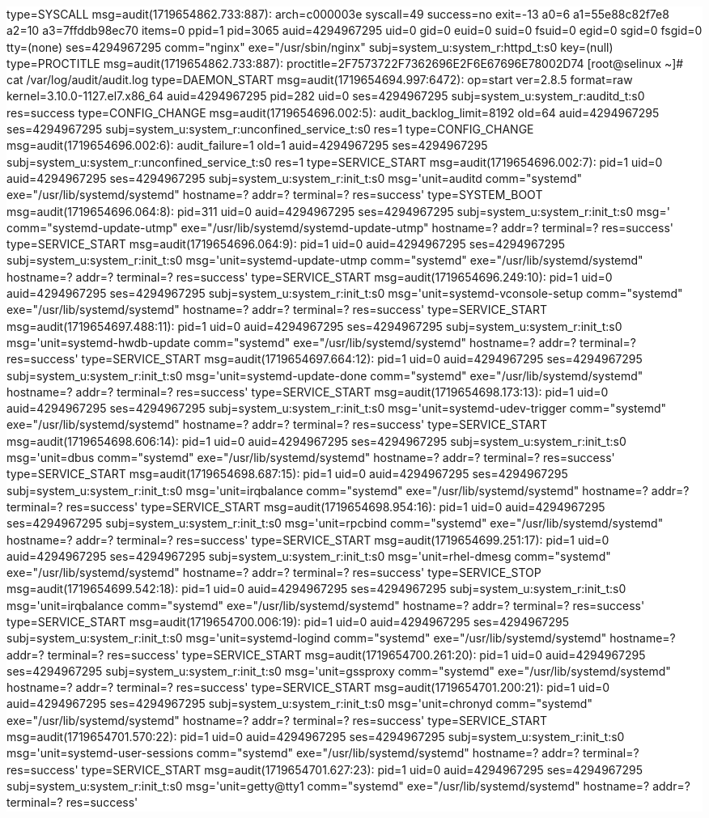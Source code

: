 type=SYSCALL msg=audit(1719654862.733:887): arch=c000003e syscall=49 success=no exit=-13 a0=6 a1=55e88c82f7e8 a2=10 a3=7ffddb98ec70 items=0 ppid=1 pid=3065 auid=4294967295 uid=0 gid=0 euid=0 suid=0 fsuid=0 egid=0 sgid=0 fsgid=0 tty=(none) ses=4294967295 comm="nginx" exe="/usr/sbin/nginx" subj=system_u:system_r:httpd_t:s0 key=(null)
type=PROCTITLE msg=audit(1719654862.733:887): proctitle=2F7573722F7362696E2F6E67696E78002D74
[root@selinux ~]# cat /var/log/audit/audit.log 
type=DAEMON_START msg=audit(1719654694.997:6472): op=start ver=2.8.5 format=raw kernel=3.10.0-1127.el7.x86_64 auid=4294967295 pid=282 uid=0 ses=4294967295 subj=system_u:system_r:auditd_t:s0 res=success
type=CONFIG_CHANGE msg=audit(1719654696.002:5): audit_backlog_limit=8192 old=64 auid=4294967295 ses=4294967295 subj=system_u:system_r:unconfined_service_t:s0 res=1
type=CONFIG_CHANGE msg=audit(1719654696.002:6): audit_failure=1 old=1 auid=4294967295 ses=4294967295 subj=system_u:system_r:unconfined_service_t:s0 res=1
type=SERVICE_START msg=audit(1719654696.002:7): pid=1 uid=0 auid=4294967295 ses=4294967295 subj=system_u:system_r:init_t:s0 msg='unit=auditd comm="systemd" exe="/usr/lib/systemd/systemd" hostname=? addr=? terminal=? res=success'
type=SYSTEM_BOOT msg=audit(1719654696.064:8): pid=311 uid=0 auid=4294967295 ses=4294967295 subj=system_u:system_r:init_t:s0 msg=' comm="systemd-update-utmp" exe="/usr/lib/systemd/systemd-update-utmp" hostname=? addr=? terminal=? res=success'
type=SERVICE_START msg=audit(1719654696.064:9): pid=1 uid=0 auid=4294967295 ses=4294967295 subj=system_u:system_r:init_t:s0 msg='unit=systemd-update-utmp comm="systemd" exe="/usr/lib/systemd/systemd" hostname=? addr=? terminal=? res=success'
type=SERVICE_START msg=audit(1719654696.249:10): pid=1 uid=0 auid=4294967295 ses=4294967295 subj=system_u:system_r:init_t:s0 msg='unit=systemd-vconsole-setup comm="systemd" exe="/usr/lib/systemd/systemd" hostname=? addr=? terminal=? res=success'
type=SERVICE_START msg=audit(1719654697.488:11): pid=1 uid=0 auid=4294967295 ses=4294967295 subj=system_u:system_r:init_t:s0 msg='unit=systemd-hwdb-update comm="systemd" exe="/usr/lib/systemd/systemd" hostname=? addr=? terminal=? res=success'
type=SERVICE_START msg=audit(1719654697.664:12): pid=1 uid=0 auid=4294967295 ses=4294967295 subj=system_u:system_r:init_t:s0 msg='unit=systemd-update-done comm="systemd" exe="/usr/lib/systemd/systemd" hostname=? addr=? terminal=? res=success'
type=SERVICE_START msg=audit(1719654698.173:13): pid=1 uid=0 auid=4294967295 ses=4294967295 subj=system_u:system_r:init_t:s0 msg='unit=systemd-udev-trigger comm="systemd" exe="/usr/lib/systemd/systemd" hostname=? addr=? terminal=? res=success'
type=SERVICE_START msg=audit(1719654698.606:14): pid=1 uid=0 auid=4294967295 ses=4294967295 subj=system_u:system_r:init_t:s0 msg='unit=dbus comm="systemd" exe="/usr/lib/systemd/systemd" hostname=? addr=? terminal=? res=success'
type=SERVICE_START msg=audit(1719654698.687:15): pid=1 uid=0 auid=4294967295 ses=4294967295 subj=system_u:system_r:init_t:s0 msg='unit=irqbalance comm="systemd" exe="/usr/lib/systemd/systemd" hostname=? addr=? terminal=? res=success'
type=SERVICE_START msg=audit(1719654698.954:16): pid=1 uid=0 auid=4294967295 ses=4294967295 subj=system_u:system_r:init_t:s0 msg='unit=rpcbind comm="systemd" exe="/usr/lib/systemd/systemd" hostname=? addr=? terminal=? res=success'
type=SERVICE_START msg=audit(1719654699.251:17): pid=1 uid=0 auid=4294967295 ses=4294967295 subj=system_u:system_r:init_t:s0 msg='unit=rhel-dmesg comm="systemd" exe="/usr/lib/systemd/systemd" hostname=? addr=? terminal=? res=success'
type=SERVICE_STOP msg=audit(1719654699.542:18): pid=1 uid=0 auid=4294967295 ses=4294967295 subj=system_u:system_r:init_t:s0 msg='unit=irqbalance comm="systemd" exe="/usr/lib/systemd/systemd" hostname=? addr=? terminal=? res=success'
type=SERVICE_START msg=audit(1719654700.006:19): pid=1 uid=0 auid=4294967295 ses=4294967295 subj=system_u:system_r:init_t:s0 msg='unit=systemd-logind comm="systemd" exe="/usr/lib/systemd/systemd" hostname=? addr=? terminal=? res=success'
type=SERVICE_START msg=audit(1719654700.261:20): pid=1 uid=0 auid=4294967295 ses=4294967295 subj=system_u:system_r:init_t:s0 msg='unit=gssproxy comm="systemd" exe="/usr/lib/systemd/systemd" hostname=? addr=? terminal=? res=success'
type=SERVICE_START msg=audit(1719654701.200:21): pid=1 uid=0 auid=4294967295 ses=4294967295 subj=system_u:system_r:init_t:s0 msg='unit=chronyd comm="systemd" exe="/usr/lib/systemd/systemd" hostname=? addr=? terminal=? res=success'
type=SERVICE_START msg=audit(1719654701.570:22): pid=1 uid=0 auid=4294967295 ses=4294967295 subj=system_u:system_r:init_t:s0 msg='unit=systemd-user-sessions comm="systemd" exe="/usr/lib/systemd/systemd" hostname=? addr=? terminal=? res=success'
type=SERVICE_START msg=audit(1719654701.627:23): pid=1 uid=0 auid=4294967295 ses=4294967295 subj=system_u:system_r:init_t:s0 msg='unit=getty@tty1 comm="systemd" exe="/usr/lib/systemd/systemd" hostname=? addr=? terminal=? res=success'